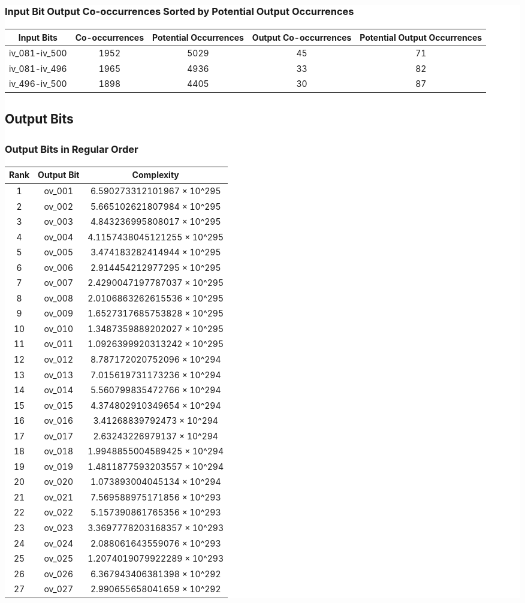 ### Input Bit Output Co-occurrences Sorted by Potential Output Occurrences

| Input Bits | Co-occurrences | Potential Occurrences | Output Co-occurrences | Potential Output Occurrences |
|:----------:|:--------------:|:---------------------:|:---------------------:|:----------------------------:|
| iv_081-iv_500 | 1952 | 5029 | 45 | 71 |
| iv_081-iv_496 | 1965 | 4936 | 33 | 82 |
| iv_496-iv_500 | 1898 | 4405 | 30 | 87 |

## Output Bits

### Output Bits in Regular Order

| Rank | Output Bit | Complexity |
|:----:|:----------:|:----------:|
| 1 | ov_001 | 6.590273312101967 × 10^295 |
| 2 | ov_002 | 5.665102621807984 × 10^295 |
| 3 | ov_003 | 4.843236995808017 × 10^295 |
| 4 | ov_004 | 4.1157438045121255 × 10^295 |
| 5 | ov_005 | 3.474183282414944 × 10^295 |
| 6 | ov_006 | 2.914454212977295 × 10^295 |
| 7 | ov_007 | 2.4290047197787037 × 10^295 |
| 8 | ov_008 | 2.0106863262615536 × 10^295 |
| 9 | ov_009 | 1.6527317685753828 × 10^295 |
| 10 | ov_010 | 1.3487359889202027 × 10^295 |
| 11 | ov_011 | 1.0926399920313242 × 10^295 |
| 12 | ov_012 | 8.787172020752096 × 10^294 |
| 13 | ov_013 | 7.015619731173236 × 10^294 |
| 14 | ov_014 | 5.560799835472766 × 10^294 |
| 15 | ov_015 | 4.374802910349654 × 10^294 |
| 16 | ov_016 | 3.41268839792473 × 10^294 |
| 17 | ov_017 | 2.63243226979137 × 10^294 |
| 18 | ov_018 | 1.9948855004589425 × 10^294 |
| 19 | ov_019 | 1.4811877593203557 × 10^294 |
| 20 | ov_020 | 1.073893004045134 × 10^294 |
| 21 | ov_021 | 7.569588975171856 × 10^293 |
| 22 | ov_022 | 5.157390861765356 × 10^293 |
| 23 | ov_023 | 3.3697778203168357 × 10^293 |
| 24 | ov_024 | 2.088061643559076 × 10^293 |
| 25 | ov_025 | 1.2074019079922289 × 10^293 |
| 26 | ov_026 | 6.367943406381398 × 10^292 |
| 27 | ov_027 | 2.990655658041659 × 10^292 |